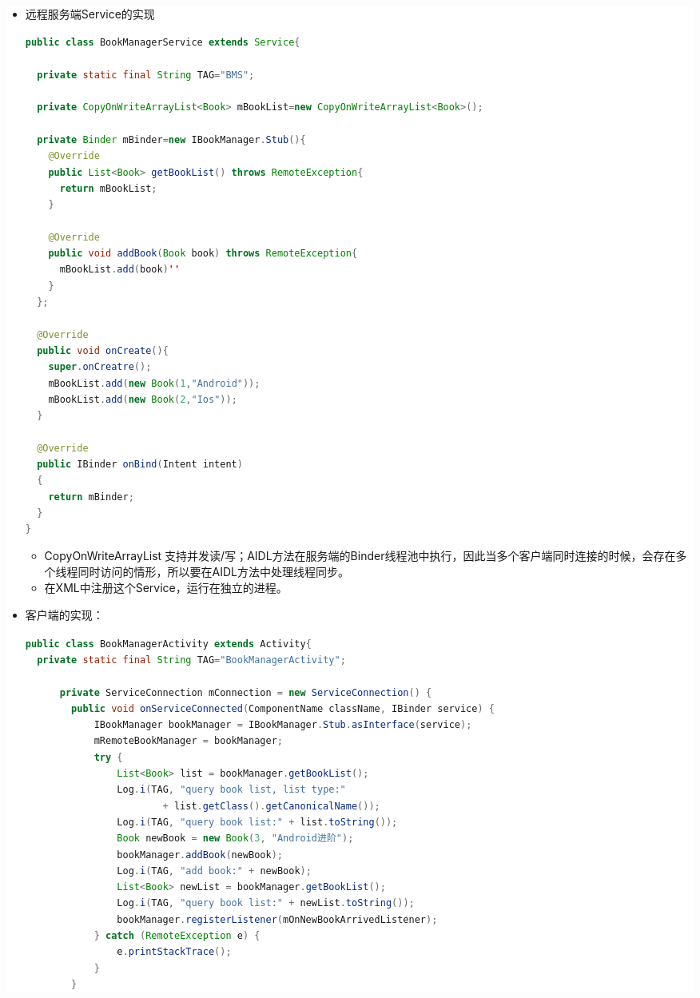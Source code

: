 - 远程服务端Service的实现

  ```java
  public class BookManagerService extends Service{
    
    private static final String TAG="BMS";
    
    private CopyOnWriteArrayList<Book> mBookList=new CopyOnWriteArrayList<Book>();
    
    private Binder mBinder=new IBookManager.Stub(){
      @Override
      public List<Book> getBookList() throws RemoteException{
        return mBookList;
      }
      
      @Override
      public void addBook(Book book) throws RemoteException{
        mBookList.add(book)''
      }
    };
     
    @Override
    public void onCreate(){
      super.onCreatre();
      mBookList.add(new Book(1,"Android"));
      mBookList.add(new Book(2,"Ios"));
    }
    
    @Override
    public IBinder onBind(Intent intent)
    {
      return mBinder;
    }
  }
  ```

  - CopyOnWriteArrayList 支持并发读/写；AIDL方法在服务端的Binder线程池中执行，因此当多个客户端同时连接的时候，会存在多个线程同时访问的情形，所以要在AIDL方法中处理线程同步。
  - 在XML中注册这个Service，运行在独立的进程。

- 客户端的实现：

  ```java
  public class BookManagerActivity extends Activity{
    private static final String TAG="BookManagerActivity";
    
        private ServiceConnection mConnection = new ServiceConnection() {
          public void onServiceConnected(ComponentName className, IBinder service) {
              IBookManager bookManager = IBookManager.Stub.asInterface(service);
              mRemoteBookManager = bookManager;
              try {
                  List<Book> list = bookManager.getBookList();
                  Log.i(TAG, "query book list, list type:"
                          + list.getClass().getCanonicalName());
                  Log.i(TAG, "query book list:" + list.toString());
                  Book newBook = new Book(3, "Android进阶");
                  bookManager.addBook(newBook);
                  Log.i(TAG, "add book:" + newBook);
                  List<Book> newList = bookManager.getBookList();
                  Log.i(TAG, "query book list:" + newList.toString());
                  bookManager.registerListener(mOnNewBookArrivedListener);
              } catch (RemoteException e) {
                  e.printStackTrace();
              }
          }

  ```